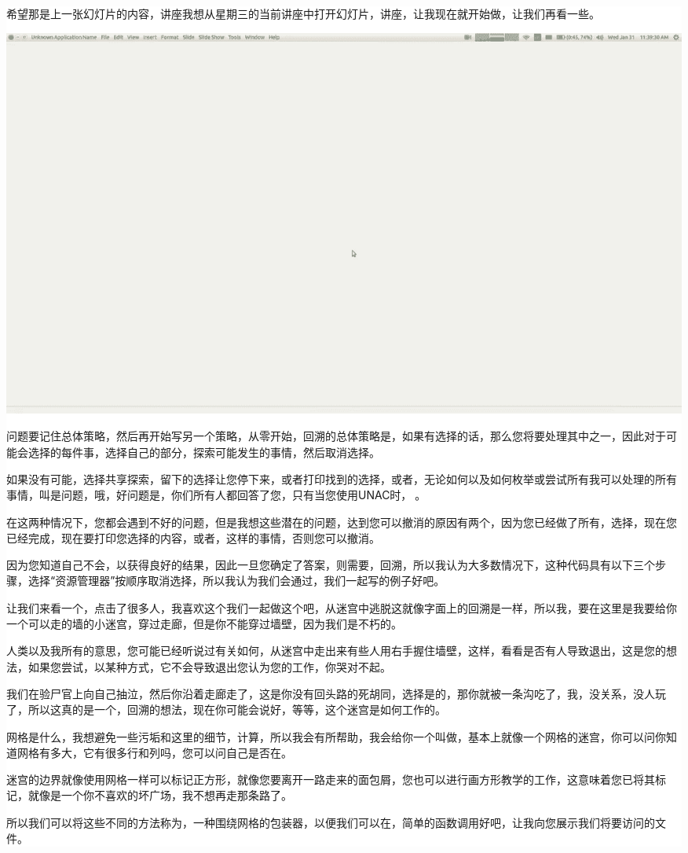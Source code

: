 希望那是上一张幻灯片的内容，讲座我想从星期三的当前讲座中打开幻灯片，讲座，让我现在就开始做，让我们再看一些。



![](img/6ff230fdb1e6accc51c91482e0891119_13.png)

问题要记住总体策略，然后再开始写另一个策略，从零开始，回溯的总体策略是，如果有选择的话，那么您将要处理其中之一，因此对于可能会选择的每件事，选择自己的部分，探索可能发生的事情，然后取消选择。

如果没有可能，选择共享探索，留下的选择让您停下来，或者打印找到的选择，或者，无论如何以及如何枚举或尝试所有我可以处理的所有事情，叫是问题，哦，好问题是，你们所有人都回答了您，只有当您使用UNAC时， 。

在这两种情况下，您都会遇到不好的问题，但是我想这些潜在的问题，达到您可以撤消的原因有两个，因为您已经做了所有，选择，现在您已经完成，现在要打印您选择的内容，或者，这样的事情，否则您可以撤消。

因为您知道自己不会，以获得良好的结果，因此一旦您确定了答案，则需要，回溯，所以我认为大多数情况下，这种代码具有以下三个步骤，选择“资源管理器”按顺序取消选择，所以我认为我们会通过，我们一起写的例子好吧。

让我们来看一个，点击了很多人，我喜欢这个我们一起做这个吧，从迷宫中逃脱这就像字面上的回溯是一样，所以我，要在这里是我要给你一个可以走的墙的小迷宫，穿过走廊，但是你不能穿过墙壁，因为我们是不朽的。

人类以及我所有的意思，您可能已经听说过有关如何，从迷宫中走出来有些人用右手握住墙壁，这样，看看是否有人导致退出，这是您的想法，如果您尝试，以某种方式，它不会导致退出您认为您的工作，你哭对不起。

我们在验尸官上向自己抽泣，然后你沿着走廊走了，这是你没有回头路的死胡同，选择是的，那你就被一条沟吃了，我，没关系，没人玩了，所以这真的是一个，回溯的想法，现在你可能会说好，等等，这个迷宫是如何工作的。

网格是什么，我想避免一些污垢和这里的细节，计算，所以我会有所帮助，我会给你一个叫做，基本上就像一个网格的迷宫，你可以问你知道网格有多大，它有很多行和列吗，您可以问自己是否在。

迷宫的边界就像使用网格一样可以标记正方形，就像您要离开一路走来的面包屑，您也可以进行画方形教学的工作，这意味着您已将其标记，就像是一个你不喜欢的坏广场，我不想再走那条路了。

所以我们可以将这些不同的方法称为，一种围绕网格的包装器，以便我们可以在，简单的函数调用好吧，让我向您展示我们将要访问的文件。


